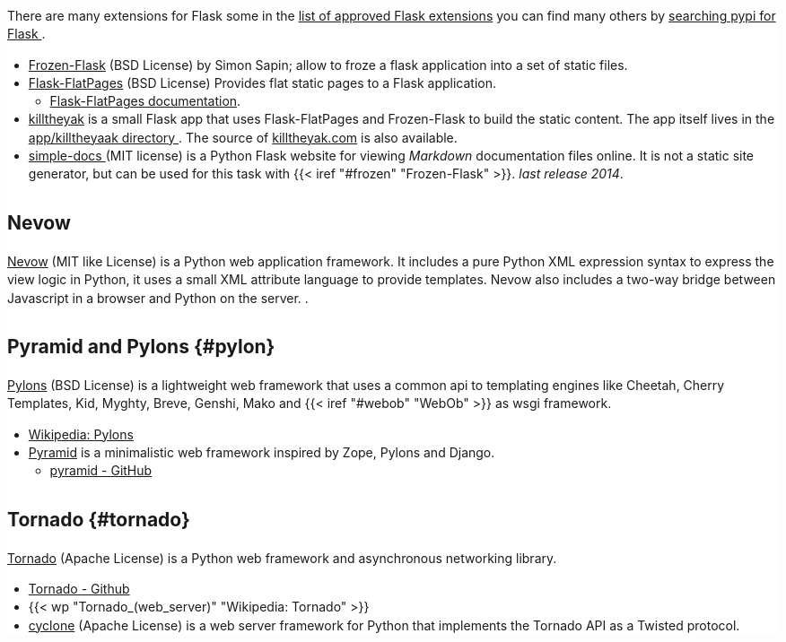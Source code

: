 
There are many extensions for Flask some in the
[list of approved Flask extensions](https://flask.palletsprojects.com/en/1.1.x/extensions/)
you can find many others by [searching pypi for Flask
](https://pypi.python.org/pypi?%3Aaction=search&term=flask&submit=search).

-   [Frozen-Flask](https://github.com/Frozen-Flask/Frozen-Flask) (BSD License)
    by Simon Sapin; allow to froze a flask application into a set of static files.
-   [Flask-FlatPages](https://github.com/Flask-FlatPages/Flask-FlatPages) (BSD License)
    Provides flat static pages to a Flask application.
    -   [Flask-FlatPages documentation](https://flask-flatpages.readthedocs.io/).
-  [killtheyak](https://github.com/killtheyak/killtheyak.github.io)
   is a small Flask app that uses Flask-FlatPages and Frozen-Flask to build the
   static content. The app itself lives in the [app/killtheyaak directory
   ](https://github.com/killtheyak/killtheyak.github.io/tree/app/killtheyak).
   The source of [killtheyak.com](http://killtheyak.com/)   is also available.
-   <a name="simple-docs"></a>[simple-docs
    ](https://github.com/chrislaskey/simple-docs)
    (MIT license) is a Python Flask website for
    viewing _Markdown_ documentation files online. It is not a static
    site generator, but can be used for this task with
    {{< iref "#frozen" "Frozen-Flask" >}}. _last release 2014_.

## Nevow
[Nevow](https://github.com/twisted/nevow) (MIT like License)
is a Python web application framework. It includes a pure
Python XML expression syntax to express the view logic in Python, it uses a small XML
attribute language to provide templates. Nevow also includes a two-way bridge between
Javascript in a browser and Python on the server. .



## Pyramid and Pylons {#pylon}

[Pylons](https://pylonsproject.org/)
(BSD License) is a lightweight
web framework that uses a common api to templating engines like
Cheetah, Cherry Templates, Kid, Myghty, Breve, Genshi, Mako
and {{< iref "#webob" "WebOb" >}} as wsgi framework.
-   [Wikipedia: Pylons](http://en.wikipedia.org/wiki/Pylons_%28web_framework%29)
-   [Pyramid](https://trypyramid.com/)
    is a minimalistic web framework inspired by Zope, Pylons and Django.
    -   [pyramid - GitHub](https://github.com/Pylons/pyramid)

## Tornado {#tornado}
[Tornado](http://www.tornadoweb.org/) (Apache License)
is a Python web framework and asynchronous networking library.

-   [Tornado - Github](https://github.com/tornadoweb/tornado)
-   {{< wp "Tornado_(web_server)"  "Wikipedia: Tornado" >}}
-   <a name="cyclone"></a>[cyclone](http://cyclone.io/) (Apache License)
    is a web server framework for Python that implements the Tornado API as a
    Twisted protocol.
